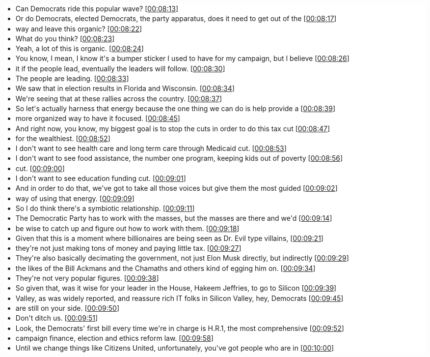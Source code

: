 *  Can Democrats ride this popular wave? [[00:08:13](https://www.youtube.com/watch?v=OwAtfo_cSZU&t=493.82s)]
*  Or do Democrats, elected Democrats, the party apparatus, does it need to get out of the [[00:08:17](https://www.youtube.com/watch?v=OwAtfo_cSZU&t=497.66s)]
*  way and leave this organic? [[00:08:22](https://www.youtube.com/watch?v=OwAtfo_cSZU&t=502.1s)]
*  What do you think? [[00:08:23](https://www.youtube.com/watch?v=OwAtfo_cSZU&t=503.66s)]
*  Yeah, a lot of this is organic. [[00:08:24](https://www.youtube.com/watch?v=OwAtfo_cSZU&t=504.66s)]
*  You know, I mean, I know it's a bumper sticker I used to have for my campaign, but I believe [[00:08:26](https://www.youtube.com/watch?v=OwAtfo_cSZU&t=506.66s)]
*  it if the people lead, eventually the leaders will follow. [[00:08:30](https://www.youtube.com/watch?v=OwAtfo_cSZU&t=510.46000000000004s)]
*  The people are leading. [[00:08:33](https://www.youtube.com/watch?v=OwAtfo_cSZU&t=513.38s)]
*  We saw that in election results in Florida and Wisconsin. [[00:08:34](https://www.youtube.com/watch?v=OwAtfo_cSZU&t=514.38s)]
*  We're seeing that at these rallies across the country. [[00:08:37](https://www.youtube.com/watch?v=OwAtfo_cSZU&t=517.34s)]
*  So let's actually harness that energy because the one thing we can do is help provide a [[00:08:39](https://www.youtube.com/watch?v=OwAtfo_cSZU&t=519.98s)]
*  more organized way to have it focused. [[00:08:45](https://www.youtube.com/watch?v=OwAtfo_cSZU&t=525.14s)]
*  And right now, you know, my biggest goal is to stop the cuts in order to do this tax cut [[00:08:47](https://www.youtube.com/watch?v=OwAtfo_cSZU&t=527.98s)]
*  for the wealthiest. [[00:08:52](https://www.youtube.com/watch?v=OwAtfo_cSZU&t=532.72s)]
*  I don't want to see health care and long term care through Medicaid cut. [[00:08:53](https://www.youtube.com/watch?v=OwAtfo_cSZU&t=533.72s)]
*  I don't want to see food assistance, the number one program, keeping kids out of poverty [[00:08:56](https://www.youtube.com/watch?v=OwAtfo_cSZU&t=536.5s)]
*  cut. [[00:09:00](https://www.youtube.com/watch?v=OwAtfo_cSZU&t=540.3000000000001s)]
*  I don't want to see education funding cut. [[00:09:01](https://www.youtube.com/watch?v=OwAtfo_cSZU&t=541.3000000000001s)]
*  And in order to do that, we've got to take all those voices but give them the most guided [[00:09:02](https://www.youtube.com/watch?v=OwAtfo_cSZU&t=542.82s)]
*  way of using that energy. [[00:09:09](https://www.youtube.com/watch?v=OwAtfo_cSZU&t=549.74s)]
*  So I do think there's a symbiotic relationship. [[00:09:11](https://www.youtube.com/watch?v=OwAtfo_cSZU&t=551.62s)]
*  The Democratic Party has to work with the masses, but the masses are there and we'd [[00:09:14](https://www.youtube.com/watch?v=OwAtfo_cSZU&t=554.3000000000001s)]
*  be wise to catch up and figure out how to work with them. [[00:09:18](https://www.youtube.com/watch?v=OwAtfo_cSZU&t=558.22s)]
*  Given that this is a moment where billionaires are being seen as Dr. Evil type villains, [[00:09:21](https://www.youtube.com/watch?v=OwAtfo_cSZU&t=561.46s)]
*  they're not just making tons of money and paying little tax. [[00:09:27](https://www.youtube.com/watch?v=OwAtfo_cSZU&t=567.46s)]
*  They're also basically decimating the government, not just Elon Musk directly, but indirectly [[00:09:29](https://www.youtube.com/watch?v=OwAtfo_cSZU&t=569.96s)]
*  the likes of the Bill Ackmans and the Chamaths and others kind of egging him on. [[00:09:34](https://www.youtube.com/watch?v=OwAtfo_cSZU&t=574.12s)]
*  They're not very popular figures. [[00:09:38](https://www.youtube.com/watch?v=OwAtfo_cSZU&t=578.6s)]
*  So given that, was it wise for your leader in the House, Hakeem Jeffries, to go to Silicon [[00:09:39](https://www.youtube.com/watch?v=OwAtfo_cSZU&t=579.76s)]
*  Valley, as was widely reported, and reassure rich IT folks in Silicon Valley, hey, Democrats [[00:09:45](https://www.youtube.com/watch?v=OwAtfo_cSZU&t=585.2800000000001s)]
*  are still on your side. [[00:09:50](https://www.youtube.com/watch?v=OwAtfo_cSZU&t=590.4000000000001s)]
*  Don't ditch us. [[00:09:51](https://www.youtube.com/watch?v=OwAtfo_cSZU&t=591.4000000000001s)]
*  Look, the Democrats' first bill every time we're in charge is H.R.1, the most comprehensive [[00:09:52](https://www.youtube.com/watch?v=OwAtfo_cSZU&t=592.4000000000001s)]
*  campaign finance, election and ethics reform law. [[00:09:58](https://www.youtube.com/watch?v=OwAtfo_cSZU&t=598.18s)]
*  Until we change things like Citizens United, unfortunately, you've got people who are in [[00:10:00](https://www.youtube.com/watch?v=OwAtfo_cSZU&t=600.8399999999999s)]